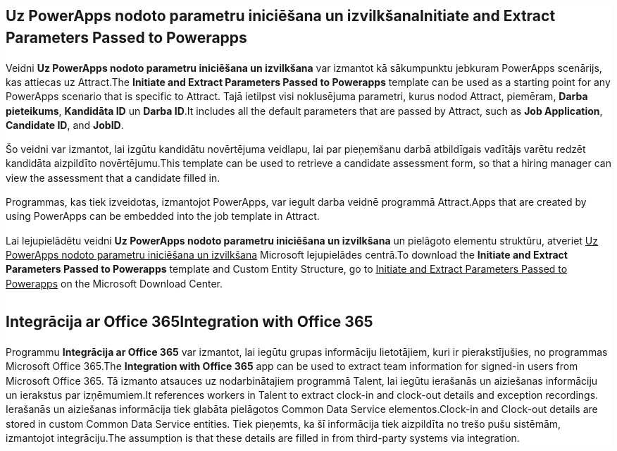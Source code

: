 ## <a name="initiate-and-extract-parameters-passed-to-powerapps"></a><span data-ttu-id="ffd20-123">Uz PowerApps nodoto parametru iniciēšana un izvilkšana</span><span class="sxs-lookup"><span data-stu-id="ffd20-123">Initiate and Extract Parameters Passed to Powerapps</span></span>

<span data-ttu-id="ffd20-124">Veidni **Uz PowerApps nodoto parametru iniciēšana un izvilkšana** var izmantot kā sākumpunktu jebkuram PowerApps scenārijs, kas attiecas uz Attract.</span><span class="sxs-lookup"><span data-stu-id="ffd20-124">The **Initiate and Extract Parameters Passed to Powerapps** template can be used as a starting point for any PowerApps scenario that is specific to Attract.</span></span> <span data-ttu-id="ffd20-125">Tajā ietilpst visi noklusējuma parametri, kurus nodod Attract, piemēram, **Darba pieteikums**, **Kandidāta ID** un **Darba ID**.</span><span class="sxs-lookup"><span data-stu-id="ffd20-125">It includes all the default parameters that are passed by Attract, such as **Job Application**, **Candidate ID**, and **JobID**.</span></span>

<span data-ttu-id="ffd20-126">Šo veidni var izmantot, lai izgūtu kandidātu novērtējuma veidlapu, lai par pieņemšanu darbā atbildīgais vadītājs varētu redzēt kandidāta aizpildīto novērtējumu.</span><span class="sxs-lookup"><span data-stu-id="ffd20-126">This template can be used to retrieve a candidate assessment form, so that a hiring manager can view the assessment that a candidate filled in.</span></span>

<span data-ttu-id="ffd20-127">Programmas, kas tiek izveidotas, izmantojot PowerApps, var iegult darba veidnē programmā Attract.</span><span class="sxs-lookup"><span data-stu-id="ffd20-127">Apps that are created by using PowerApps can be embedded into the job template in Attract.</span></span>

<span data-ttu-id="ffd20-128">Lai lejupielādētu veidni **Uz PowerApps nodoto parametru iniciēšana un izvilkšana** un pielāgoto elementu struktūru, atveriet [Uz PowerApps nodoto parametru iniciēšana un izvilkšana](https://go.microsoft.com/fwlink/?linkid=2081991) Microsoft lejupielādes centrā.</span><span class="sxs-lookup"><span data-stu-id="ffd20-128">To download the **Initiate and Extract Parameters Passed to Powerapps** template and Custom Entity Structure, go to [Initiate and Extract Parameters Passed to Powerapps](https://go.microsoft.com/fwlink/?linkid=2081991) on the Microsoft Download Center.</span></span>

## <a name="integration-with-office-365"></a><span data-ttu-id="ffd20-129">Integrācija ar Office 365</span><span class="sxs-lookup"><span data-stu-id="ffd20-129">Integration with Office 365</span></span>

<span data-ttu-id="ffd20-130">Programmu **Integrācija ar Office 365** var izmantot, lai iegūtu grupas informāciju lietotājiem, kuri ir pierakstījušies, no programmas Microsoft Office 365.</span><span class="sxs-lookup"><span data-stu-id="ffd20-130">The **Integration with Office 365** app can be used to extract team information for signed-in users from Microsoft Office 365.</span></span> <span data-ttu-id="ffd20-131">Tā izmanto atsauces uz nodarbinātajiem programmā Talent, lai iegūtu ierašanās un aiziešanas informāciju un ierakstus par izņēmumiem.</span><span class="sxs-lookup"><span data-stu-id="ffd20-131">It references workers in Talent to extract clock-in and clock-out details and exception recordings.</span></span> <span data-ttu-id="ffd20-132">Ierašanās un aiziešanas informācija tiek glabāta pielāgotos Common Data Service elementos.</span><span class="sxs-lookup"><span data-stu-id="ffd20-132">Clock-in and Clock-out details are stored in custom Common Data Service entities.</span></span> <span data-ttu-id="ffd20-133">Tiek pieņemts, ka šī informācija tiek aizpildīta no trešo pušu sistēmām, izmantojot integrāciju.</span><span class="sxs-lookup"><span data-stu-id="ffd20-133">The assumption is that these details are filled in from third-party systems via integration.</span></span>
